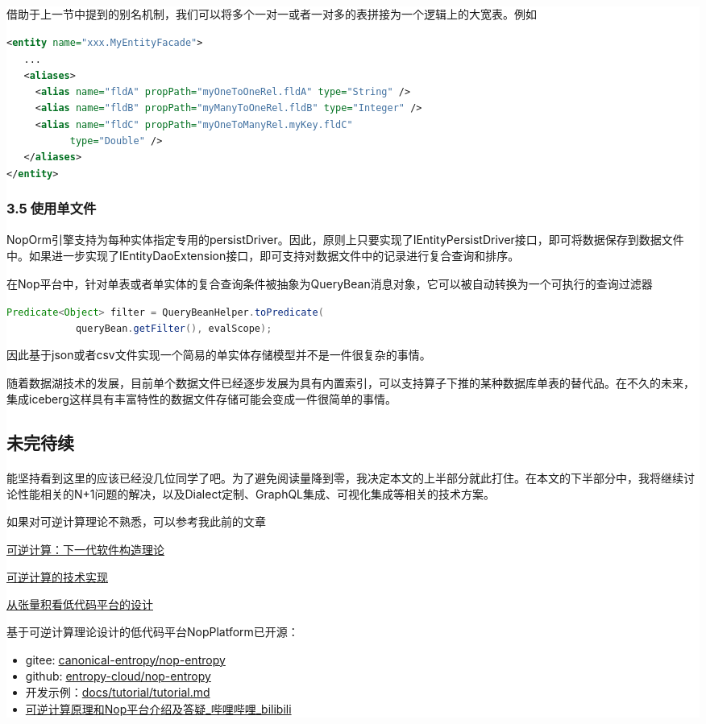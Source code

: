 借助于上一节中提到的别名机制，我们可以将多个一对一或者一对多的表拼接为一个逻辑上的大宽表。例如

```xml
<entity name="xxx.MyEntityFacade">
   ...
   <aliases>
     <alias name="fldA" propPath="myOneToOneRel.fldA" type="String" />
     <alias name="fldB" propPath="myManyToOneRel.fldB" type="Integer" />
     <alias name="fldC" propPath="myOneToManyRel.myKey.fldC"
           type="Double" />
   </aliases>
</entity>
```

### 3.5 使用单文件

NopOrm引擎支持为每种实体指定专用的persistDriver。因此，原则上只要实现了IEntityPersistDriver接口，即可将数据保存到数据文件中。如果进一步实现了IEntityDaoExtension接口，即可支持对数据文件中的记录进行复合查询和排序。

在Nop平台中，针对单表或者单实体的复合查询条件被抽象为QueryBean消息对象，它可以被自动转换为一个可执行的查询过滤器

```java
Predicate<Object> filter = QueryBeanHelper.toPredicate(
            queryBean.getFilter(), evalScope);
```

因此基于json或者csv文件实现一个简易的单实体存储模型并不是一件很复杂的事情。

随着数据湖技术的发展，目前单个数据文件已经逐步发展为具有内置索引，可以支持算子下推的某种数据库单表的替代品。在不久的未来，集成iceberg这样具有丰富特性的数据文件存储可能会变成一件很简单的事情。

## 未完待续

能坚持看到这里的应该已经没几位同学了吧。为了避免阅读量降到零，我决定本文的上半部分就此打住。在本文的下半部分中，我将继续讨论性能相关的N+1问题的解决，以及Dialect定制、GraphQL集成、可视化集成等相关的技术方案。

如果对可逆计算理论不熟悉，可以参考我此前的文章

[可逆计算：下一代软件构造理论](https://zhuanlan.zhihu.com/p/64004026)

[可逆计算的技术实现](https://zhuanlan.zhihu.com/p/163852896)

[从张量积看低代码平台的设计](https://zhuanlan.zhihu.com/p/531474176)

基于可逆计算理论设计的低代码平台NopPlatform已开源：

- gitee: [canonical-entropy/nop-entropy](https://gitee.com/canonical-entropy/nop-entropy)
- github: [entropy-cloud/nop-entropy](https://github.com/entropy-cloud/nop-entropy)
- 开发示例：[docs/tutorial/tutorial.md](https://gitee.com/canonical-entropy/nop-entropy/blob/master/docs/tutorial/tutorial.md)
- [可逆计算原理和Nop平台介绍及答疑\_哔哩哔哩\_bilibili](https://www.bilibili.com/video/BV1u84y1w7kX/)
